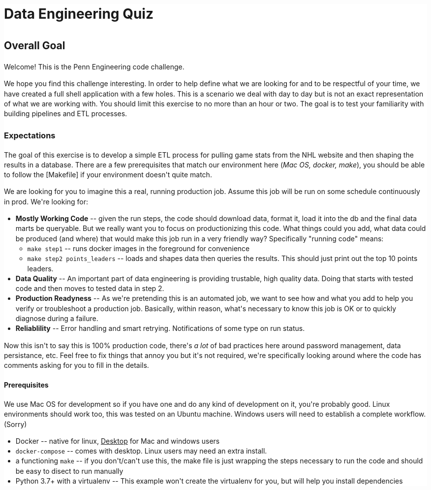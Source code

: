 # Data Engineering Quiz

## Overall Goal

Welcome!  This is the Penn Engineering code challenge.

We hope you find this challenge interesting. In order to help define what we are looking for and to be respectful of your time, we have created a full shell application with a few holes. This is a scenario we deal with day to day but is not an exact representation of what we are working with. You should limit this exercise to no more than an hour or two.  The goal is to test your familiarity with building pipelines and ETL processes.

### Expectations

The goal of this exercise is to develop a simple ETL process for pulling game stats from the NHL website and then shaping the results in a database.  There are a few prerequisites that match our environment here (_Mac OS, docker, make_), you should be able to follow the [Makefile] if your environment doesn't quite match. 

We are looking for you to imagine this a real, running production job.  Assume this job will be run on some schedule continuously in prod. We're looking for:

* **Mostly Working Code** -- given the run steps, the code should download data, format it, load it into the db and the final data marts be queryable.  But we really want you to focus on productionizing this code.  What things could you add, what data could be produced (and where) that would make this job run in a very friendly way?  Specifically "running code" means:
  * `make step1`  -- runs docker images in the foreground for convenience
  * `make step2 points_leaders` -- loads and shapes data then queries the results.  This should just print out the top 10 points leaders.
* **Data Quality** -- An important part of data engineering is providing trustable, high quality data.  Doing that starts with tested code and then moves to tested data in step 2.
* **Production Readyness** -- As we're pretending this is an automated job, we want to see how and what you add to help you verify or troubleshoot a production job.  Basically, within reason, what's necessary to know this job is OK or to quickly diagnose during a failure. 
* **Reliablility** -- Error handling and smart retrying. Notifications of some type on run status.

Now this isn't to say this is 100% production code, there's _a lot_ of bad practices here around password management, data persistance, etc. Feel free to fix things that annoy you but it's not required, we're specifically looking around where the code has comments asking for you to fill in the details.

#### Prerequisites
We use Mac OS for development so if you have one and do any kind of development on it, you're probably good.  Linux environments should work too, this was tested on an Ubuntu machine.  Windows users will need to establish a complete workflow. (Sorry)
* Docker -- native for linux, [Desktop](https://www.docker.com/products/docker-desktop) for Mac and windows users
* `docker-compose` -- comes with desktop. Linux users may need an extra install. 
* a functioning `make` -- if you don't/can't use this, the make file is just wrapping the steps necessary to run the code and should be easy to disect to run manually
* Python 3.7+ with a virtualenv -- This example won't create the virtualenv for you, but will help you install dependencies
